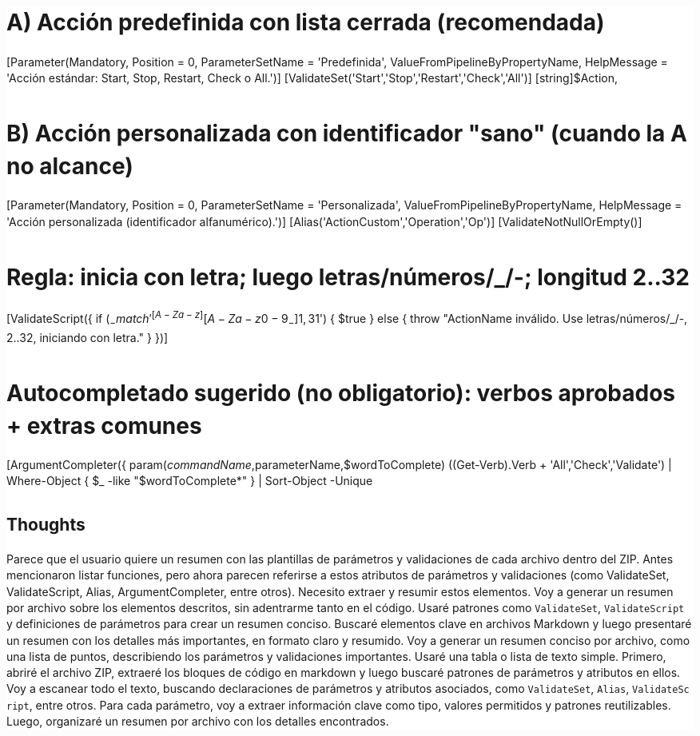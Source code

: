 # A) Acción predefinida con lista cerrada (recomendada)
[Parameter(Mandatory, Position = 0, ParameterSetName = 'Predefinida',
           ValueFromPipelineByPropertyName,
           HelpMessage = 'Acción estándar: Start, Stop, Restart, Check o All.')]
[ValidateSet('Start','Stop','Restart','Check','All')]
[string]$Action,

# B) Acción personalizada con identificador "sano" (cuando la A no alcance)
[Parameter(Mandatory, Position = 0, ParameterSetName = 'Personalizada',
           ValueFromPipelineByPropertyName,
           HelpMessage = 'Acción personalizada (identificador alfanumérico).')]
[Alias('ActionCustom','Operation','Op')]
[ValidateNotNullOrEmpty()]
# Regla: inicia con letra; luego letras/números/_/-; longitud 2..32
[ValidateScript({
    if ($_ -match '^[A-Za-z][A-Za-z0-9_-]{1,31}$') { $true }
    else { throw "ActionName inválido. Use letras/números/_/-, 2..32, iniciando con letra." }
})]
# Autocompletado sugerido (no obligatorio): verbos aprobados + extras comunes
[ArgumentCompleter({
    param($commandName,$parameterName,$wordToComplete)
    ((Get-Verb).Verb + 'All','Check','Validate') |
        Where-Object { $_ -like "$wordToComplete*" } |
        Sort-Object -Unique



## Thoughts
Parece que el usuario quiere un resumen con las plantillas de parámetros y validaciones de cada archivo dentro del ZIP. Antes mencionaron listar funciones, pero ahora parecen referirse a estos atributos de parámetros y validaciones (como ValidateSet, ValidateScript, Alias, ArgumentCompleter, entre otros). Necesito extraer y resumir estos elementos.
Voy a generar un resumen por archivo sobre los elementos descritos, sin adentrarme tanto en el código. Usaré patrones como `ValidateSet`, `ValidateScript` y definiciones de parámetros para crear un resumen conciso. Buscaré elementos clave en archivos Markdown y luego presentaré un resumen con los detalles más importantes, en formato claro y resumido.
Voy a generar un resumen conciso por archivo, como una lista de puntos, describiendo los parámetros y validaciones importantes. Usaré una tabla o lista de texto simple. Primero, abriré el archivo ZIP, extraeré los bloques de código en markdown y luego buscaré patrones de parámetros y atributos en ellos.
Voy a escanear todo el texto, buscando declaraciones de parámetros y atributos asociados, como `ValidateSet`, `Alias`, `ValidateScript`, entre otros. Para cada parámetro, voy a extraer información clave como tipo, valores permitidos y patrones reutilizables. Luego, organizaré un resumen por archivo con los detalles encontrados.
